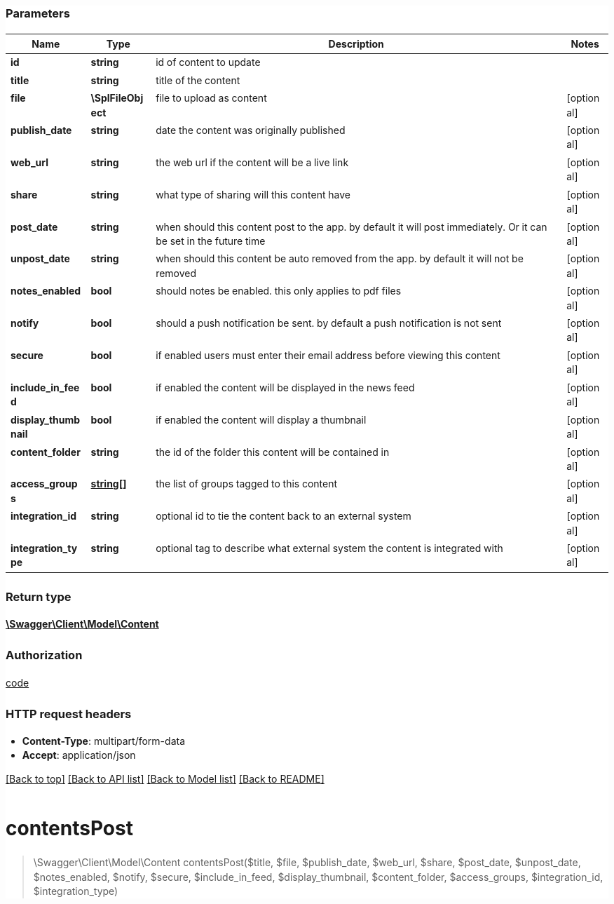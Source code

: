 
### Parameters

Name | Type | Description  | Notes
------------- | ------------- | ------------- | -------------
 **id** | **string**| id of content to update |
 **title** | **string**| title of the content |
 **file** | **\SplFileObject**| file to upload as content | [optional]
 **publish_date** | **string**| date the content was originally published | [optional]
 **web_url** | **string**| the web url if the content will be a live link | [optional]
 **share** | **string**| what type of sharing will this content have | [optional]
 **post_date** | **string**| when should this content post to the app. by default it will post immediately. Or it can be set in the future time | [optional]
 **unpost_date** | **string**| when should this content be auto removed from the app. by default it will not be removed | [optional]
 **notes_enabled** | **bool**| should notes be enabled. this only applies to pdf files | [optional]
 **notify** | **bool**| should a push notification be sent. by default a push notification is not sent | [optional]
 **secure** | **bool**| if enabled users must enter their email address before viewing this content | [optional]
 **include_in_feed** | **bool**| if enabled the content will be displayed in the news feed | [optional]
 **display_thumbnail** | **bool**| if enabled the content will display a thumbnail | [optional]
 **content_folder** | **string**| the id of the folder this content will be contained in | [optional]
 **access_groups** | [**string[]**](../Model/string.md)| the list of groups tagged to this content | [optional]
 **integration_id** | **string**| optional id to tie the content back to an external system | [optional]
 **integration_type** | **string**| optional tag to describe what external system the content is integrated with | [optional]

### Return type

[**\Swagger\Client\Model\Content**](../Model/Content.md)

### Authorization

[code](../../README.md#code)

### HTTP request headers

 - **Content-Type**: multipart/form-data
 - **Accept**: application/json

[[Back to top]](#) [[Back to API list]](../../README.md#documentation-for-api-endpoints) [[Back to Model list]](../../README.md#documentation-for-models) [[Back to README]](../../README.md)

# **contentsPost**
> \Swagger\Client\Model\Content contentsPost($title, $file, $publish_date, $web_url, $share, $post_date, $unpost_date, $notes_enabled, $notify, $secure, $include_in_feed, $display_thumbnail, $content_folder, $access_groups, $integration_id, $integration_type)
